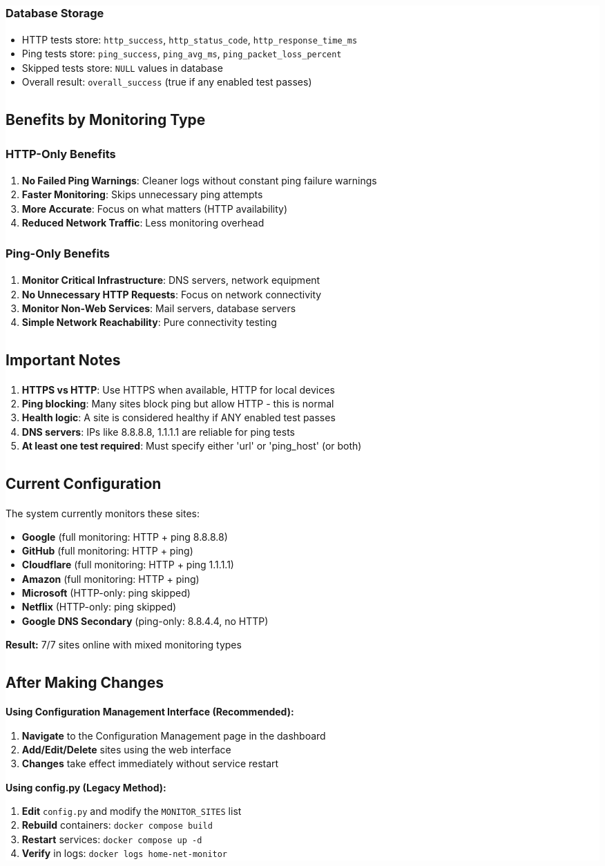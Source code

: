 ### Database Storage
- HTTP tests store: `http_success`, `http_status_code`, `http_response_time_ms`
- Ping tests store: `ping_success`, `ping_avg_ms`, `ping_packet_loss_percent`
- Skipped tests store: `NULL` values in database
- Overall result: `overall_success` (true if any enabled test passes)

## Benefits by Monitoring Type

### HTTP-Only Benefits
1. **No Failed Ping Warnings**: Cleaner logs without constant ping failure warnings
2. **Faster Monitoring**: Skips unnecessary ping attempts
3. **More Accurate**: Focus on what matters (HTTP availability)
4. **Reduced Network Traffic**: Less monitoring overhead

### Ping-Only Benefits
1. **Monitor Critical Infrastructure**: DNS servers, network equipment
2. **No Unnecessary HTTP Requests**: Focus on network connectivity
3. **Monitor Non-Web Services**: Mail servers, database servers
4. **Simple Network Reachability**: Pure connectivity testing

## Important Notes

1. **HTTPS vs HTTP**: Use HTTPS when available, HTTP for local devices
2. **Ping blocking**: Many sites block ping but allow HTTP - this is normal
3. **Health logic**: A site is considered healthy if ANY enabled test passes
4. **DNS servers**: IPs like 8.8.8.8, 1.1.1.1 are reliable for ping tests
5. **At least one test required**: Must specify either 'url' or 'ping_host' (or both)

## Current Configuration

The system currently monitors these sites:
- **Google** (full monitoring: HTTP + ping 8.8.8.8)
- **GitHub** (full monitoring: HTTP + ping)
- **Cloudflare** (full monitoring: HTTP + ping 1.1.1.1)
- **Amazon** (full monitoring: HTTP + ping)
- **Microsoft** (HTTP-only: ping skipped)
- **Netflix** (HTTP-only: ping skipped)
- **Google DNS Secondary** (ping-only: 8.8.4.4, no HTTP)

**Result:** 7/7 sites online with mixed monitoring types

## After Making Changes

**Using Configuration Management Interface (Recommended):**
1. **Navigate** to the Configuration Management page in the dashboard
2. **Add/Edit/Delete** sites using the web interface
3. **Changes** take effect immediately without service restart

**Using config.py (Legacy Method):**
1. **Edit** `config.py` and modify the `MONITOR_SITES` list
2. **Rebuild** containers: `docker compose build`
3. **Restart** services: `docker compose up -d`
4. **Verify** in logs: `docker logs home-net-monitor`
